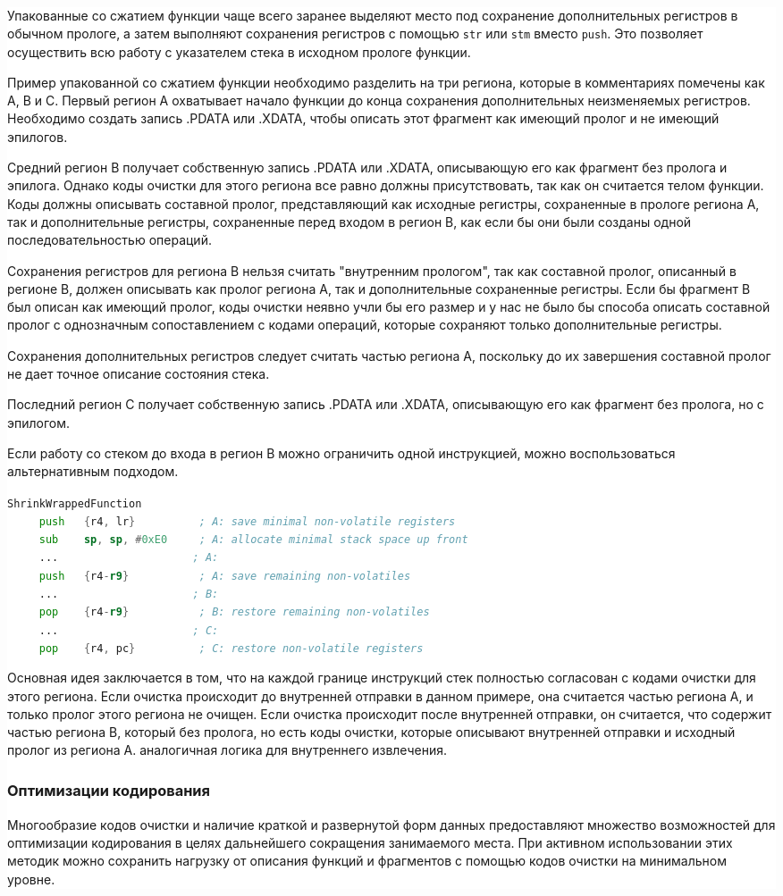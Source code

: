 Упакованные со сжатием функции чаще всего заранее выделяют место под сохранение дополнительных регистров в обычном прологе, а затем выполняют сохранения регистров с помощью `str` или `stm` вместо `push`. Это позволяет осуществить всю работу с указателем стека в исходном прологе функции.

Пример упакованной со сжатием функции необходимо разделить на три региона, которые в комментариях помечены как A, B и C. Первый регион A охватывает начало функции до конца сохранения дополнительных неизменяемых регистров. Необходимо создать запись .PDATA или .XDATA, чтобы описать этот фрагмент как имеющий пролог и не имеющий эпилогов.

Средний регион B получает собственную запись .PDATA или .XDATA, описывающую его как фрагмент без пролога и эпилога. Однако коды очистки для этого региона все равно должны присутствовать, так как он считается телом функции. Коды должны описывать составной пролог, представляющий как исходные регистры, сохраненные в прологе региона A, так и дополнительные регистры, сохраненные перед входом в регион B, как если бы они были созданы одной последовательностью операций.

Сохранения регистров для региона B нельзя считать "внутренним прологом", так как составной пролог, описанный в регионе B, должен описывать как пролог региона A, так и дополнительные сохраненные регистры. Если бы фрагмент B был описан как имеющий пролог, коды очистки неявно учли бы его размер и у нас не было бы способа описать составной пролог с однозначным сопоставлением с кодами операций, которые сохраняют только дополнительные регистры.

Сохранения дополнительных регистров следует считать частью региона A, поскольку до их завершения составной пролог не дает точное описание состояния стека.

Последний регион C получает собственную запись .PDATA или .XDATA, описывающую его как фрагмент без пролога, но с эпилогом.

Если работу со стеком до входа в регион B можно ограничить одной инструкцией, можно воспользоваться альтернативным подходом.

```asm
ShrinkWrappedFunction
     push   {r4, lr}          ; A: save minimal non-volatile registers
     sub    sp, sp, #0xE0     ; A: allocate minimal stack space up front
     ...                     ; A:
     push   {r4-r9}           ; A: save remaining non-volatiles
     ...                     ; B:
     pop    {r4-r9}           ; B: restore remaining non-volatiles
     ...                     ; C:
     pop    {r4, pc}          ; C: restore non-volatile registers
```

Основная идея заключается в том, что на каждой границе инструкций стек полностью согласован с кодами очистки для этого региона. Если очистка происходит до внутренней отправки в данном примере, она считается частью региона A, и только пролог этого региона не очищен. Если очистка происходит после внутренней отправки, он считается, что содержит частью региона B, который без пролога, но есть коды очистки, которые описывают внутренней отправки и исходный пролог из региона A. аналогичная логика для внутреннего извлечения.

### <a name="encoding-optimizations"></a>Оптимизации кодирования

Многообразие кодов очистки и наличие краткой и развернутой форм данных предоставляют множество возможностей для оптимизации кодирования в целях дальнейшего сокращения занимаемого места. При активном использовании этих методик можно сохранить нагрузку от описания функций и фрагментов с помощью кодов очистки на минимальном уровне.
